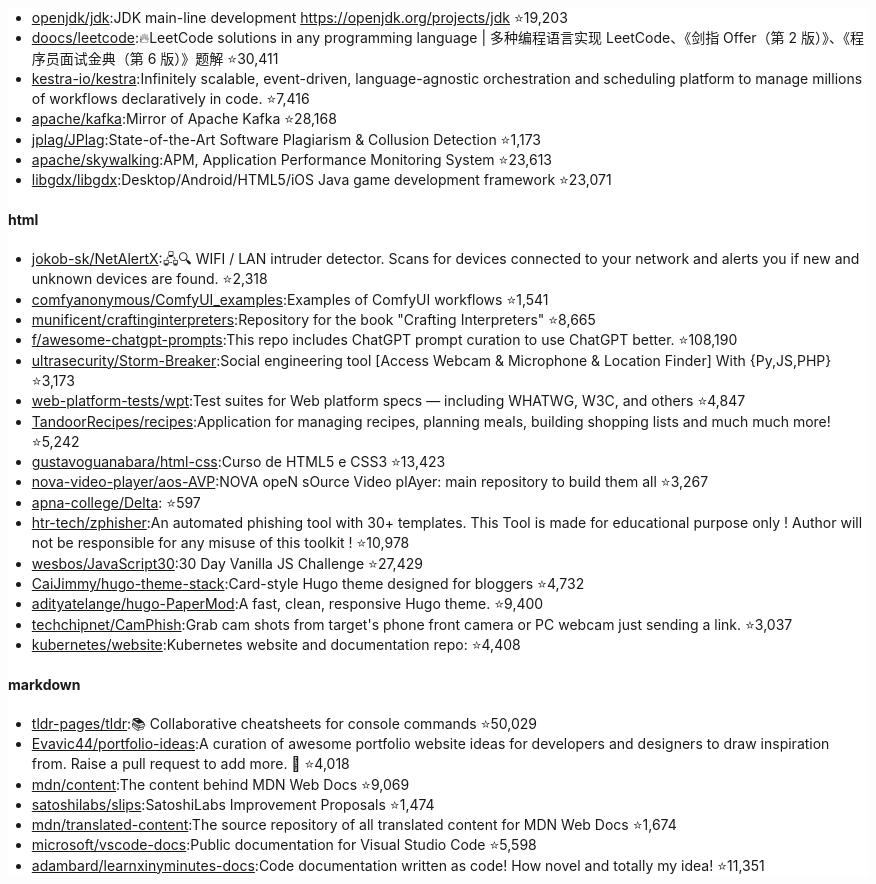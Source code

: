 * [openjdk/jdk](https://github.com/openjdk/jdk):JDK main-line development https://openjdk.org/projects/jdk ⭐19,203
* [doocs/leetcode](https://github.com/doocs/leetcode):🔥LeetCode solutions in any programming language | 多种编程语言实现 LeetCode、《剑指 Offer（第 2 版）》、《程序员面试金典（第 6 版）》题解 ⭐30,411
* [kestra-io/kestra](https://github.com/kestra-io/kestra):Infinitely scalable, event-driven, language-agnostic orchestration and scheduling platform to manage millions of workflows declaratively in code. ⭐7,416
* [apache/kafka](https://github.com/apache/kafka):Mirror of Apache Kafka ⭐28,168
* [jplag/JPlag](https://github.com/jplag/JPlag):State-of-the-Art Software Plagiarism & Collusion Detection ⭐1,173
* [apache/skywalking](https://github.com/apache/skywalking):APM, Application Performance Monitoring System ⭐23,613
* [libgdx/libgdx](https://github.com/libgdx/libgdx):Desktop/Android/HTML5/iOS Java game development framework ⭐23,071

#### html
* [jokob-sk/NetAlertX](https://github.com/jokob-sk/NetAlertX):🖧🔍 WIFI / LAN intruder detector. Scans for devices connected to your network and alerts you if new and unknown devices are found. ⭐2,318
* [comfyanonymous/ComfyUI_examples](https://github.com/comfyanonymous/ComfyUI_examples):Examples of ComfyUI workflows ⭐1,541
* [munificent/craftinginterpreters](https://github.com/munificent/craftinginterpreters):Repository for the book "Crafting Interpreters" ⭐8,665
* [f/awesome-chatgpt-prompts](https://github.com/f/awesome-chatgpt-prompts):This repo includes ChatGPT prompt curation to use ChatGPT better. ⭐108,190
* [ultrasecurity/Storm-Breaker](https://github.com/ultrasecurity/Storm-Breaker):Social engineering tool [Access Webcam & Microphone & Location Finder] With {Py,JS,PHP} ⭐3,173
* [web-platform-tests/wpt](https://github.com/web-platform-tests/wpt):Test suites for Web platform specs — including WHATWG, W3C, and others ⭐4,847
* [TandoorRecipes/recipes](https://github.com/TandoorRecipes/recipes):Application for managing recipes, planning meals, building shopping lists and much much more! ⭐5,242
* [gustavoguanabara/html-css](https://github.com/gustavoguanabara/html-css):Curso de HTML5 e CSS3 ⭐13,423
* [nova-video-player/aos-AVP](https://github.com/nova-video-player/aos-AVP):NOVA opeN sOurce Video plAyer: main repository to build them all ⭐3,267
* [apna-college/Delta](https://github.com/apna-college/Delta): ⭐597
* [htr-tech/zphisher](https://github.com/htr-tech/zphisher):An automated phishing tool with 30+ templates. This Tool is made for educational purpose only ! Author will not be responsible for any misuse of this toolkit ! ⭐10,978
* [wesbos/JavaScript30](https://github.com/wesbos/JavaScript30):30 Day Vanilla JS Challenge ⭐27,429
* [CaiJimmy/hugo-theme-stack](https://github.com/CaiJimmy/hugo-theme-stack):Card-style Hugo theme designed for bloggers ⭐4,732
* [adityatelange/hugo-PaperMod](https://github.com/adityatelange/hugo-PaperMod):A fast, clean, responsive Hugo theme. ⭐9,400
* [techchipnet/CamPhish](https://github.com/techchipnet/CamPhish):Grab cam shots from target's phone front camera or PC webcam just sending a link. ⭐3,037
* [kubernetes/website](https://github.com/kubernetes/website):Kubernetes website and documentation repo: ⭐4,408

#### markdown
* [tldr-pages/tldr](https://github.com/tldr-pages/tldr):📚 Collaborative cheatsheets for console commands ⭐50,029
* [Evavic44/portfolio-ideas](https://github.com/Evavic44/portfolio-ideas):A curation of awesome portfolio website ideas for developers and designers to draw inspiration from. Raise a pull request to add more. 💜 ⭐4,018
* [mdn/content](https://github.com/mdn/content):The content behind MDN Web Docs ⭐9,069
* [satoshilabs/slips](https://github.com/satoshilabs/slips):SatoshiLabs Improvement Proposals ⭐1,474
* [mdn/translated-content](https://github.com/mdn/translated-content):The source repository of all translated content for MDN Web Docs ⭐1,674
* [microsoft/vscode-docs](https://github.com/microsoft/vscode-docs):Public documentation for Visual Studio Code ⭐5,598
* [adambard/learnxinyminutes-docs](https://github.com/adambard/learnxinyminutes-docs):Code documentation written as code! How novel and totally my idea! ⭐11,351